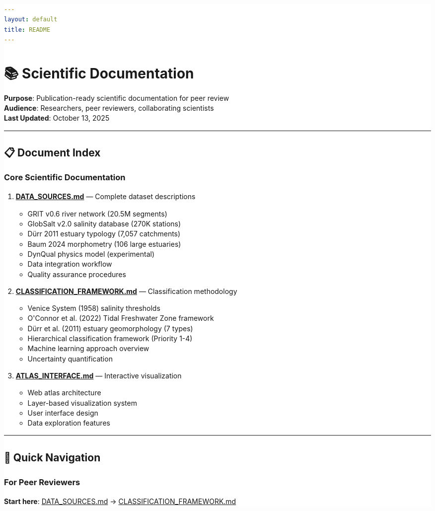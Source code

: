 ```yaml
---
layout: default
title: README
---
```


# 📚 Scientific Documentation

**Purpose**: Publication-ready scientific documentation for peer review  
**Audience**: Researchers, peer reviewers, collaborating scientists  
**Last Updated**: October 13, 2025

---

## 📋 Document Index

### Core Scientific Documentation

1. **[DATA_SOURCES.md](DATA_SOURCES.md)** — Complete dataset descriptions
   - GRIT v0.6 river network (20.5M segments)
   - GlobSalt v2.0 salinity database (270K stations)
   - Dürr 2011 estuary typology (7,057 catchments)
   - Baum 2024 morphometry (106 large estuaries)
   - DynQual physics model (experimental)
   - Data integration workflow
   - Quality assurance procedures

2. **[CLASSIFICATION_FRAMEWORK.md](CLASSIFICATION_FRAMEWORK.md)** — Classification methodology
   - Venice System (1958) salinity thresholds
   - O'Connor et al. (2022) Tidal Freshwater Zone framework
   - Dürr et al. (2011) estuary geomorphology (7 types)
   - Hierarchical classification framework (Priority 1-4)
   - Machine learning approach overview
   - Uncertainty quantification

3. **[ATLAS_INTERFACE.md](ATLAS_INTERFACE.md)** — Interactive visualization
   - Web atlas architecture
   - Layer-based visualization system
   - User interface design
   - Data exploration features

---

## 🎯 Quick Navigation

### For Peer Reviewers

**Start here**: [DATA_SOURCES.md](DATA_SOURCES.md) → [CLASSIFICATION_FRAMEWORK.md](CLASSIFICATION_FRAMEWORK.md)
